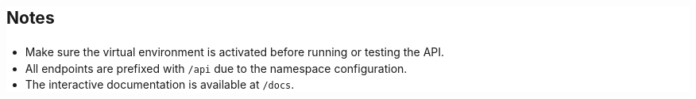 
## Notes
- Make sure the virtual environment is activated before running or testing the API.
- All endpoints are prefixed with `/api` due to the namespace configuration.
- The interactive documentation is available at `/docs`. 
